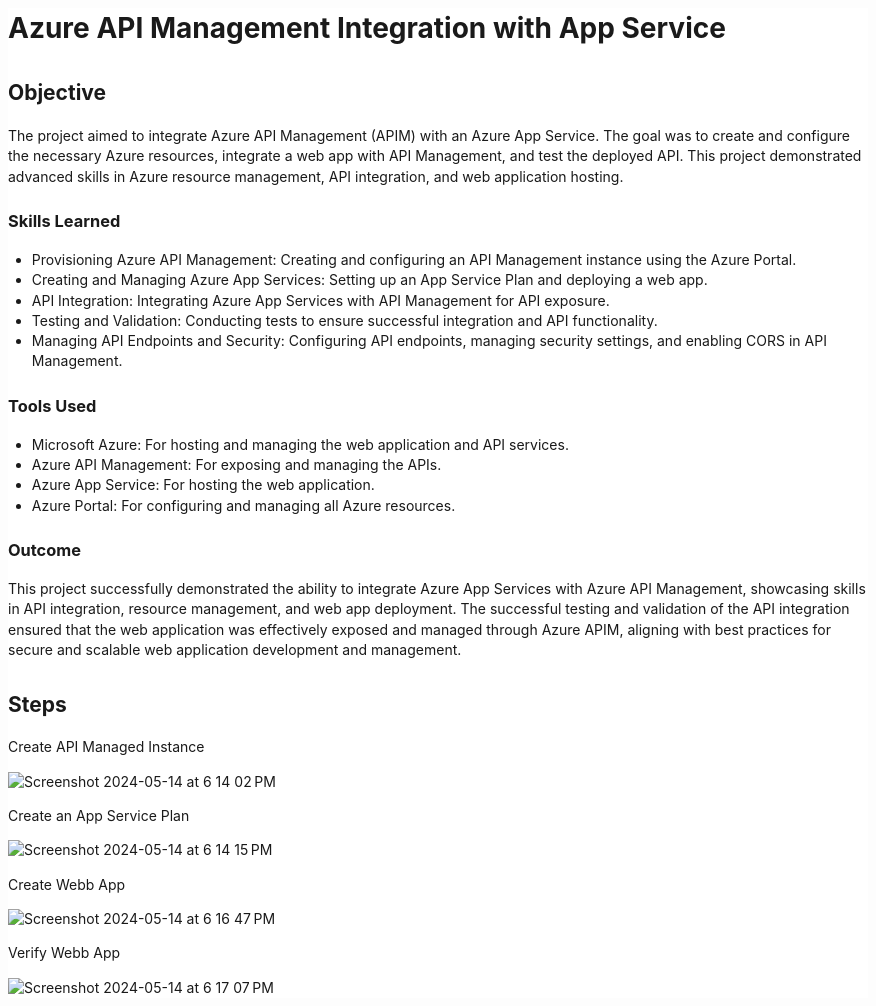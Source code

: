 # Azure API Management Integration with App Service

## Objective

The project aimed to integrate Azure API Management (APIM) with an Azure App Service. The goal was to create and configure the necessary Azure resources, integrate a web app with API Management, and test the deployed API. This project demonstrated advanced skills in Azure resource management, API integration, and web application hosting.

### Skills Learned

- Provisioning Azure API Management: Creating and configuring an API Management instance using the Azure Portal.
- Creating and Managing Azure App Services: Setting up an App Service Plan and deploying a web app.
- API Integration: Integrating Azure App Services with API Management for API exposure.
- Testing and Validation: Conducting tests to ensure successful integration and API functionality.
- Managing API Endpoints and Security: Configuring API endpoints, managing security settings, and enabling CORS in API Management.

### Tools Used

- Microsoft Azure: For hosting and managing the web application and API services.
- Azure API Management: For exposing and managing the APIs.
- Azure App Service: For hosting the web application.
- Azure Portal: For configuring and managing all Azure resources.

### Outcome
This project successfully demonstrated the ability to integrate Azure App Services with Azure API Management, showcasing skills in API integration, resource management, and web app deployment. The successful testing and validation of the API integration ensured that the web application was effectively exposed and managed through Azure APIM, aligning with best practices for secure and scalable web application development and management.

## Steps

Create API Managed Instance

<img width="1470" alt="Screenshot 2024-05-14 at 6 14 02 PM" src="https://github.com/Hunter102002/Azure-APIM-Integration-with-App-Service/assets/98543129/d8fbe4ba-f591-4b8c-85df-bb1ae39a642e">

Create an App Service Plan

<img width="1470" alt="Screenshot 2024-05-14 at 6 14 15 PM" src="https://github.com/Hunter102002/Azure-APIM-Integration-with-App-Service/assets/98543129/7be9ca4a-867d-4e61-b5a6-7751f868d46a">

Create Webb App

<img width="1470" alt="Screenshot 2024-05-14 at 6 16 47 PM" src="https://github.com/Hunter102002/Azure-APIM-Integration-with-App-Service/assets/98543129/f46406f9-d712-4c37-ba8d-9f332047d2db">

Verify Webb App

<img width="1001" alt="Screenshot 2024-05-14 at 6 17 07 PM" src="https://github.com/Hunter102002/Azure-APIM-Integration-with-App-Service/assets/98543129/9605e5ef-5189-4541-920e-c44db62f773a">
